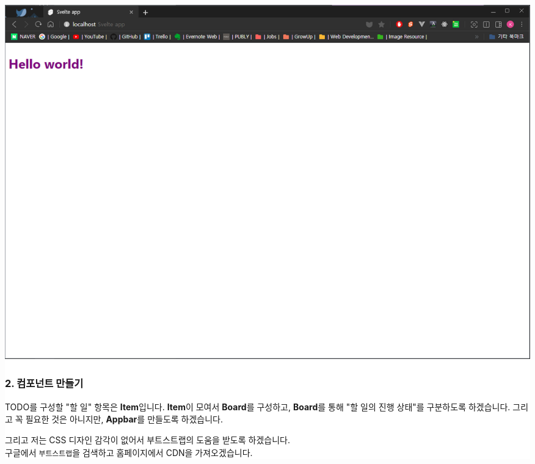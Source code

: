 ![Svelte_Helloword](/img/posts/svelte/svelte_helloworld.png)

### 2. 컴포넌트 만들기

TODO를 구성할 "할 일" 항목은 **Item**입니다.
**Item**이 모여서 **Board**를 구성하고, **Board**를 통해 "할 일의 진행 상태"를 구분하도록 하겠습니다.
그리고 꼭 필요한 것은 아니지만, **Appbar**를 만들도록 하겠습니다.

그리고 저는 CSS 디자인 감각이 없어서 부트스트랩의 도움을 받도록 하겠습니다.  
구글에서 `부트스트랩`을 검색하고 홈페이지에서 CDN을 가져오겠습니다.
